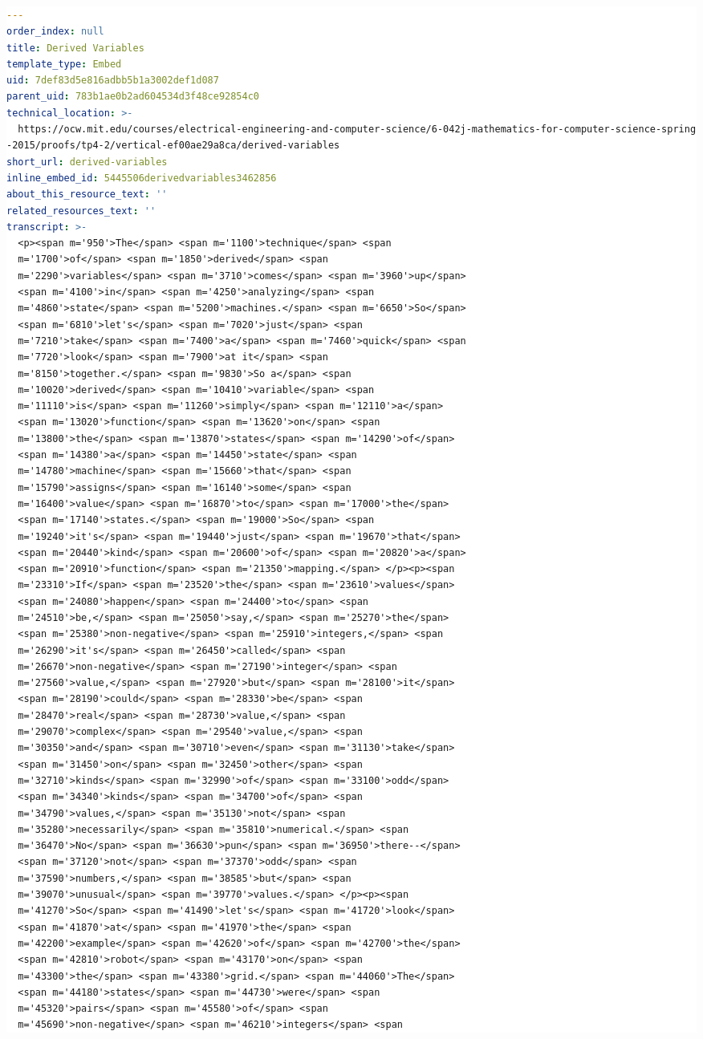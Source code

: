 ```yaml
---
order_index: null
title: Derived Variables
template_type: Embed
uid: 7def83d5e816adbb5b1a3002def1d087
parent_uid: 783b1ae0b2ad604534d3f48ce92854c0
technical_location: >-
  https://ocw.mit.edu/courses/electrical-engineering-and-computer-science/6-042j-mathematics-for-computer-science-spring-2015/proofs/tp4-2/vertical-ef00ae29a8ca/derived-variables
short_url: derived-variables
inline_embed_id: 5445506derivedvariables3462856
about_this_resource_text: ''
related_resources_text: ''
transcript: >-
  <p><span m='950'>The</span> <span m='1100'>technique</span> <span
  m='1700'>of</span> <span m='1850'>derived</span> <span
  m='2290'>variables</span> <span m='3710'>comes</span> <span m='3960'>up</span>
  <span m='4100'>in</span> <span m='4250'>analyzing</span> <span
  m='4860'>state</span> <span m='5200'>machines.</span> <span m='6650'>So</span>
  <span m='6810'>let's</span> <span m='7020'>just</span> <span
  m='7210'>take</span> <span m='7400'>a</span> <span m='7460'>quick</span> <span
  m='7720'>look</span> <span m='7900'>at it</span> <span
  m='8150'>together.</span> <span m='9830'>So a</span> <span
  m='10020'>derived</span> <span m='10410'>variable</span> <span
  m='11110'>is</span> <span m='11260'>simply</span> <span m='12110'>a</span>
  <span m='13020'>function</span> <span m='13620'>on</span> <span
  m='13800'>the</span> <span m='13870'>states</span> <span m='14290'>of</span>
  <span m='14380'>a</span> <span m='14450'>state</span> <span
  m='14780'>machine</span> <span m='15660'>that</span> <span
  m='15790'>assigns</span> <span m='16140'>some</span> <span
  m='16400'>value</span> <span m='16870'>to</span> <span m='17000'>the</span>
  <span m='17140'>states.</span> <span m='19000'>So</span> <span
  m='19240'>it's</span> <span m='19440'>just</span> <span m='19670'>that</span>
  <span m='20440'>kind</span> <span m='20600'>of</span> <span m='20820'>a</span>
  <span m='20910'>function</span> <span m='21350'>mapping.</span> </p><p><span
  m='23310'>If</span> <span m='23520'>the</span> <span m='23610'>values</span>
  <span m='24080'>happen</span> <span m='24400'>to</span> <span
  m='24510'>be,</span> <span m='25050'>say,</span> <span m='25270'>the</span>
  <span m='25380'>non-negative</span> <span m='25910'>integers,</span> <span
  m='26290'>it's</span> <span m='26450'>called</span> <span
  m='26670'>non-negative</span> <span m='27190'>integer</span> <span
  m='27560'>value,</span> <span m='27920'>but</span> <span m='28100'>it</span>
  <span m='28190'>could</span> <span m='28330'>be</span> <span
  m='28470'>real</span> <span m='28730'>value,</span> <span
  m='29070'>complex</span> <span m='29540'>value,</span> <span
  m='30350'>and</span> <span m='30710'>even</span> <span m='31130'>take</span>
  <span m='31450'>on</span> <span m='32450'>other</span> <span
  m='32710'>kinds</span> <span m='32990'>of</span> <span m='33100'>odd</span>
  <span m='34340'>kinds</span> <span m='34700'>of</span> <span
  m='34790'>values,</span> <span m='35130'>not</span> <span
  m='35280'>necessarily</span> <span m='35810'>numerical.</span> <span
  m='36470'>No</span> <span m='36630'>pun</span> <span m='36950'>there--</span>
  <span m='37120'>not</span> <span m='37370'>odd</span> <span
  m='37590'>numbers,</span> <span m='38585'>but</span> <span
  m='39070'>unusual</span> <span m='39770'>values.</span> </p><p><span
  m='41270'>So</span> <span m='41490'>let's</span> <span m='41720'>look</span>
  <span m='41870'>at</span> <span m='41970'>the</span> <span
  m='42200'>example</span> <span m='42620'>of</span> <span m='42700'>the</span>
  <span m='42810'>robot</span> <span m='43170'>on</span> <span
  m='43300'>the</span> <span m='43380'>grid.</span> <span m='44060'>The</span>
  <span m='44180'>states</span> <span m='44730'>were</span> <span
  m='45320'>pairs</span> <span m='45580'>of</span> <span
  m='45690'>non-negative</span> <span m='46210'>integers</span> <span
```